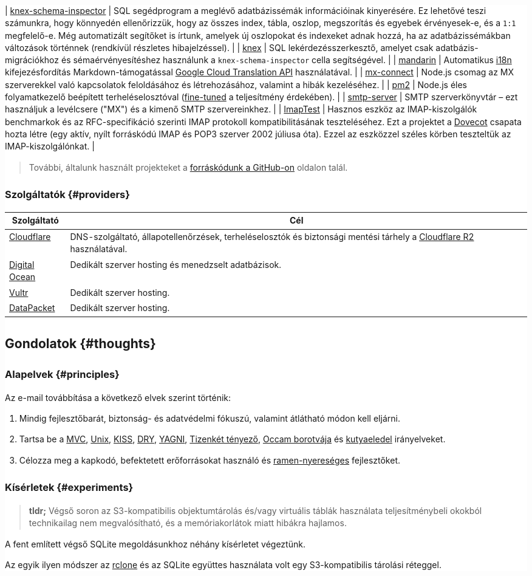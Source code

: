 | [knex-schema-inspector](https://github.com/knex/knex-schema-inspector) | SQL segédprogram a meglévő adatbázissémák információinak kinyerésére. Ez lehetővé teszi számunkra, hogy könnyedén ellenőrizzük, hogy az összes index, tábla, oszlop, megszorítás és egyebek érvényesek-e, és a `1:1` megfelelő-e. Még automatizált segítőket is írtunk, amelyek új oszlopokat és indexeket adnak hozzá, ha az adatbázissémákban változások történnek (rendkívül részletes hibajelzéssel). |
| [knex](https://github.com/knex/knex) | SQL lekérdezésszerkesztő, amelyet csak adatbázis-migrációkhoz és sémaérvényesítéshez használunk a `knex-schema-inspector` cella segítségével. |
| [mandarin](https://github.com/ladjs/mandarin) | Automatikus [i18n](https://en.wikipedia.org/wiki/Internationalization_and_localization) kifejezésfordítás Markdown-támogatással [Google Cloud Translation API](https://cloud.google.com/translate/docs/reference/rest) használatával. |
| [mx-connect](https://github.com/zone-eu/mx-connect) | Node.js csomag az MX szerverekkel való kapcsolatok feloldásához és létrehozásához, valamint a hibák kezeléséhez. |
| [pm2](https://github.com/Unitech/pm2) | Node.js éles folyamatkezelő beépített terheléselosztóval ([fine-tuned](https://github.com/Unitech/pm2/issues/5145#issuecomment-1737764214) a teljesítmény érdekében). |
| [smtp-server](https://github.com/nodemailer/smtp-server) | SMTP szerverkönyvtár – ezt használjuk a levélcsere ("MX") és a kimenő SMTP szervereinkhez. |
| [ImapTest](https://www.imapwiki.org/ImapTest) | Hasznos eszköz az IMAP-kiszolgálók benchmarkok és az RFC-specifikáció szerinti IMAP protokoll kompatibilitásának teszteléséhez. Ezt a projektet a [Dovecot](https://en.wikipedia.org/wiki/Dovecot_\(software\)) csapata hozta létre (egy aktív, nyílt forráskódú IMAP és POP3 szerver 2002 júliusa óta). Ezzel az eszközzel széles körben teszteltük az IMAP-kiszolgálónkat. |

> További, általunk használt projekteket a [forráskódunk a GitHub-on](https://github.com/forwardemail) oldalon talál.

### Szolgáltatók {#providers}

| Szolgáltató | Cél |
| ----------------------------------------------- | ---------------------------------------------------------------------------------------------------------------------------- |
| [Cloudflare](https://www.cloudflare.com/) | DNS-szolgáltató, állapotellenőrzések, terheléselosztók és biztonsági mentési tárhely a [Cloudflare R2](https://developers.cloudflare.com/r2) használatával. |
| [Digital Ocean](https://m.do.co/c/a7fe489d1b27) | Dedikált szerver hosting és menedzselt adatbázisok. |
| [Vultr](https://www.vultr.com/?ref=7429848) | Dedikált szerver hosting. |
| [DataPacket](https://www.datapacket.com) | Dedikált szerver hosting. |

## Gondolatok {#thoughts}

### Alapelvek {#principles}

Az e-mail továbbítása a következő elvek szerint történik:

1. Mindig fejlesztőbarát, biztonság- és adatvédelmi fókuszú, valamint átlátható módon kell eljárni.

2. Tartsa be a [MVC](https://en.wikipedia.org/wiki/Model%E2%80%93view%E2%80%93controller), [Unix](https://en.wikipedia.org/wiki/Unix_philosophy), [KISS](https://en.wikipedia.org/wiki/KISS_principle), [DRY](https://en.wikipedia.org/wiki/Don%27t_repeat_yourself), [YAGNI](https://en.wikipedia.org/wiki/You_aren%27t_gonna_need_it), [Tizenkét tényező](https://12factor.net/), [Occam borotvája](https://en.wikipedia.org/wiki/Occam%27s_razor) és [kutyaeledel](https://en.wikipedia.org/wiki/Eating_your_own_dog_food) irányelveket.

3. Célozza meg a kapkodó, befektetett erőforrásokat használó és [ramen-nyereséges](http://www.paulgraham.com/ramenprofitable.html) fejlesztőket.

### Kísérletek {#experiments}

> **tldr;** Végső soron az S3-kompatibilis objektumtárolás és/vagy virtuális táblák használata teljesítménybeli okokból technikailag nem megvalósítható, és a memóriakorlátok miatt hibákra hajlamos.

A fent említett végső SQLite megoldásunkhoz néhány kísérletet végeztünk.

Az egyik ilyen módszer az [rclone]() és az SQLite együttes használata volt egy S3-kompatibilis tárolási réteggel.
